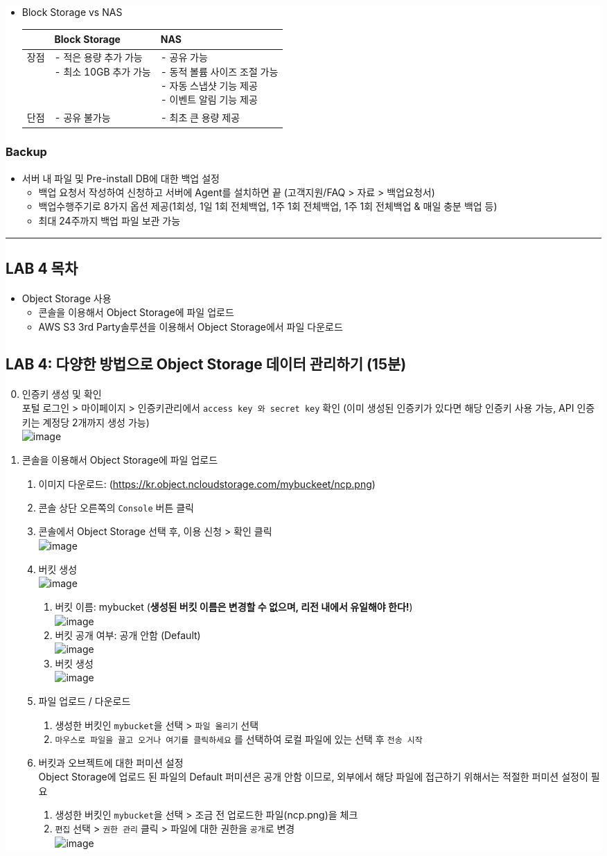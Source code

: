- Block Storage vs NAS

    ||Block Storage|NAS|
    |------|---|---|
    |장점|- 적은 용량 추가 가능<BR> - 최소 10GB 추가 가능 |- 공유 가능 <br> - 동적 볼륨 사이즈 조절 가능 <br> - 자동 스냅샷 기능 제공 <br> - 이벤트 알림 기능 제공|
    |단점|- 공유 불가능|- 최초 큰 용량 제공|

### Backup
- 서버 내 파일 및 Pre-install DB에 대한 백업 설정
    - 백업 요청서 작성하여 신청하고 서버에 Agent를 설치하면 끝 (고객지원/FAQ > 자료 > 백업요청서)
    - 백업수행주기로 8가지 옵션 제공(1회성, 1일 1회 전체백업, 1주 1회 전체백업, 1주 1회 전체백업 & 매일 충분 백업 등)
    - 최대 24주까지 백업 파일 보관 가능
---

LAB 4 목차
--

- Object Storage 사용
    - 콘솔을 이용해서 Object Storage에 파일 업로드
    - AWS S3 3rd Party솔루션을 이용해서 Object Storage에서 파일 다운로드 

LAB 4: 다양한 방법으로 Object Storage 데이터 관리하기 (15분)
--

0. 인증키 생성 및 확인  
    포털 로그인 > 마이페이지 > 인증키관리에서 `access key 와 secret key` 확인
    (이미 생성된 인증키가 있다면 해당 인증키 사용 가능, API 인증키는 계정당 2개까지 생성 가능)  
    ![image](01_lab4_object_access_key)

1. 콘솔을 이용해서 Object Storage에 파일 업로드
    1. 이미지 다운로드: (https://kr.object.ncloudstorage.com/mybuckeet/ncp.png)
    2. 콘솔 상단 오른쪽의 `Console` 버튼 클릭
    3. 콘솔에서 Object Storage 선택 후, 이용 신청 > 확인 클릭  
    ![image](02_lab4_object_storage)
    4. 버킷 생성  
        ![image](03_lab4_object_storage_bucket)
        1. 버킷 이름: mybucket (__생성된 버킷 이름은 변경할 수 없으며, 리전 내에서 유일해야 한다!__)  
        ![image](04_lab4_object_storage_bucket_make1)
        2. 버킷 공개 여부: 공개 안함 (Default)  
        ![image](05_lab4_object_storage_bucket_make2)
        3. 버킷 생성  
        ![image](06_lab4_object_storage_bucket_make3)
    5. 파일 업로드 / 다운로드
        1. 생성한 버킷인 `mybucket`을 선택 > `파일 올리기` 선택
        2. `마우스로 파일을 끌고 오거나 여기를 클릭하세요` 를 선택하여 로컬 파일에 있는 선택 후 `전송 시작`   
    6. 버킷과 오브젝트에 대한 퍼미션 설정  
        Object Storage에 업로드 된 파일의 Default 퍼미션은 공개 안함 이므로, 외부에서 해당 파일에 접근하기 위해서는 적절한 퍼미션 설정이 필요

        1. 생성한 버킷인 `mybucket`을 선택 > 조금 전 업로드한 파일(ncp.png)을 체크
        2. `편집` 선택 > `권한 관리` 클릭 > 파일에 대한 권한을 `공개`로 변경  
        ![image](08_lab4_object_storage_permision)
